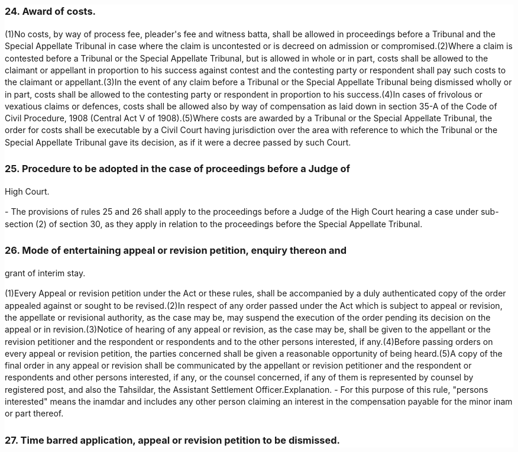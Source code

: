 ### 24. Award of costs.

(1)No costs, by way of process fee, pleader's fee and witness batta, shall be
allowed in proceedings before a Tribunal and the Special Appellate Tribunal in
case where the claim is uncontested or is decreed on admission or
compromised.(2)Where a claim is contested before a Tribunal or the Special
Appellate Tribunal, but is allowed in whole or in part, costs shall be allowed
to the claimant or appellant in proportion to his success against contest and
the contesting party or respondent shall pay such costs to the claimant or
appellant.(3)In the event of any claim before a Tribunal or the Special
Appellate Tribunal being dismissed wholly or in part, costs shall be allowed
to the contesting party or respondent in proportion to his success.(4)In cases
of frivolous or vexatious claims or defences, costs shall be allowed also by
way of compensation as laid down in section 35-A of the Code of Civil
Procedure, 1908 (Central Act V of 1908).(5)Where costs are awarded by a
Tribunal or the Special Appellate Tribunal, the order for costs shall be
executable by a Civil Court having jurisdiction over the area with reference
to which the Tribunal or the Special Appellate Tribunal gave its decision, as
if it were a decree passed by such Court.

### 25. Procedure to be adopted in the case of proceedings before a Judge of
High Court.

\- The provisions of rules 25 and 26 shall apply to the proceedings before a
Judge of the High Court hearing a case under sub-section (2) of section 30, as
they apply in relation to the proceedings before the Special Appellate
Tribunal.

### 26. Mode of entertaining appeal or revision petition, enquiry thereon and
grant of interim stay.

(1)Every Appeal or revision petition under the Act or these rules, shall be
accompanied by a duly authenticated copy of the order appealed against or
sought to be revised.(2)In respect of any order passed under the Act which is
subject to appeal or revision, the appellate or revisional authority, as the
case may be, may suspend the execution of the order pending its decision on
the appeal or in revision.(3)Notice of hearing of any appeal or revision, as
the case may be, shall be given to the appellant or the revision petitioner
and the respondent or respondents and to the other persons interested, if
any.(4)Before passing orders on every appeal or revision petition, the parties
concerned shall be given a reasonable opportunity of being heard.(5)A copy of
the final order in any appeal or revision shall be communicated by the
appellant or revision petitioner and the respondent or respondents and other
persons interested, if any, or the counsel concerned, if any of them is
represented by counsel by registered post, and also the Tahsildar, the
Assistant Settlement Officer.Explanation. - For this purpose of this rule,
"persons interested" means the inamdar and includes any other person claiming
an interest in the compensation payable for the minor inam or part thereof.

### 27. Time barred application, appeal or revision petition to be dismissed.
